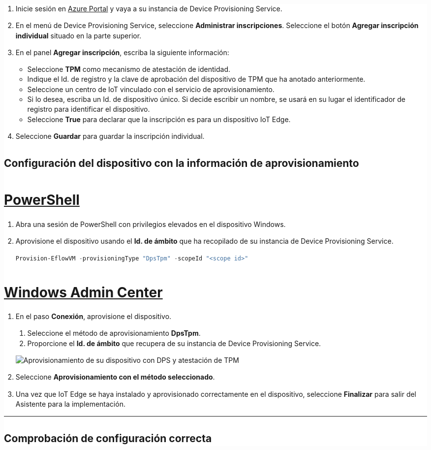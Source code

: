 1. Inicie sesión en [Azure Portal](https://portal.azure.com) y vaya a su instancia de Device Provisioning Service.

1. En el menú de Device Provisioning Service, seleccione **Administrar inscripciones**. Seleccione el botón **Agregar inscripción individual** situado en la parte superior.

1. En el panel **Agregar inscripción**, escriba la siguiente información:

   * Seleccione **TPM** como mecanismo de atestación de identidad.
   * Indique el Id. de registro y la clave de aprobación del dispositivo de TPM que ha anotado anteriormente.
   * Seleccione un centro de IoT vinculado con el servicio de aprovisionamiento.
   * Si lo desea, escriba un Id. de dispositivo único. Si decide escribir un nombre, se usará en su lugar el identificador de registro para identificar el dispositivo.
   * Seleccione **True** para declarar que la inscripción es para un dispositivo IoT Edge.

1. Seleccione **Guardar** para guardar la inscripción individual.

## <a name="configure-the-device-with-provisioning-information"></a>Configuración del dispositivo con la información de aprovisionamiento

# <a name="powershell"></a>[PowerShell](#tab/powershell)

1. Abra una sesión de PowerShell con privilegios elevados en el dispositivo Windows.

1. Aprovisione el dispositivo usando el **Id. de ámbito** que ha recopilado de su instancia de Device Provisioning Service.

   ```powershell
   Provision-EflowVM -provisioningType "DpsTpm" -scopeId "<scope id>"
   ```

# <a name="windows-admin-center"></a>[Windows Admin Center](#tab/windowsadmincenter)

1. En el paso **Conexión**, aprovisione el dispositivo.

   1. Seleccione el método de aprovisionamiento **DpsTpm**.
   1. Proporcione el **Id. de ámbito** que recupera de su instancia de Device Provisioning Service.

   ![Aprovisionamiento de su dispositivo con DPS y atestación de TPM](./media/how-to-auto-provision-tpm-linux-on-windows/tpm-provision.png)

1. Seleccione **Aprovisionamiento con el método seleccionado**.

1. Una vez que IoT Edge se haya instalado y aprovisionado correctamente en el dispositivo, seleccione **Finalizar** para salir del Asistente para la implementación.

---

## <a name="verify-successful-configuration"></a>Comprobación de configuración correcta
